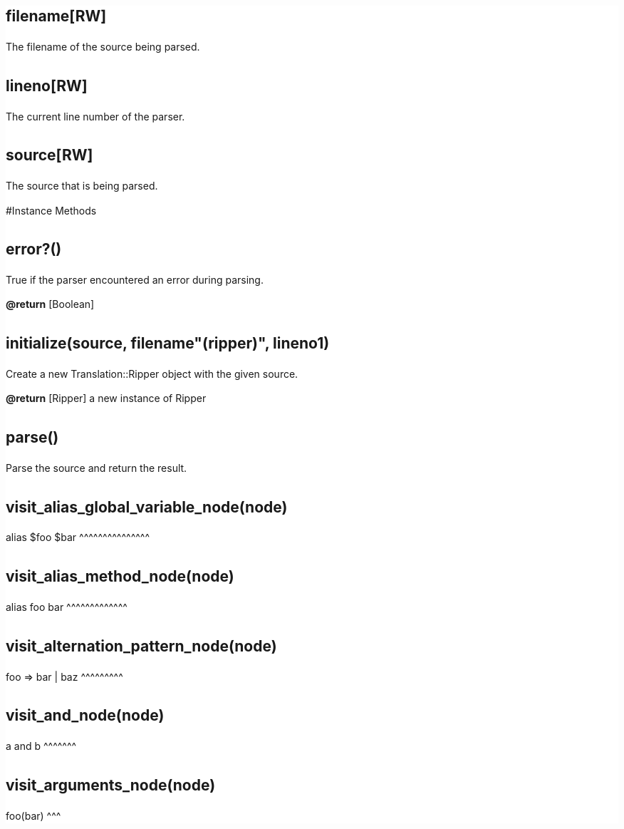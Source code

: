 
## filename[RW] [](#attribute-i-filename)
The filename of the source being parsed.

## lineno[RW] [](#attribute-i-lineno)
The current line number of the parser.

## source[RW] [](#attribute-i-source)
The source that is being parsed.


#Instance Methods
## error?() [](#method-i-error?)
True if the parser encountered an error during parsing.

**@return** [Boolean] 

## initialize(source, filename"(ripper)", lineno1) [](#method-i-initialize)
Create a new Translation::Ripper object with the given source.

**@return** [Ripper] a new instance of Ripper

## parse() [](#method-i-parse)
Parse the source and return the result.

## visit_alias_global_variable_node(node) [](#method-i-visit_alias_global_variable_node)
alias $foo $bar ^^^^^^^^^^^^^^^

## visit_alias_method_node(node) [](#method-i-visit_alias_method_node)
alias foo bar ^^^^^^^^^^^^^

## visit_alternation_pattern_node(node) [](#method-i-visit_alternation_pattern_node)
foo => bar | baz
    ^^^^^^^^^

## visit_and_node(node) [](#method-i-visit_and_node)
a and b ^^^^^^^

## visit_arguments_node(node) [](#method-i-visit_arguments_node)
foo(bar)
    ^^^
